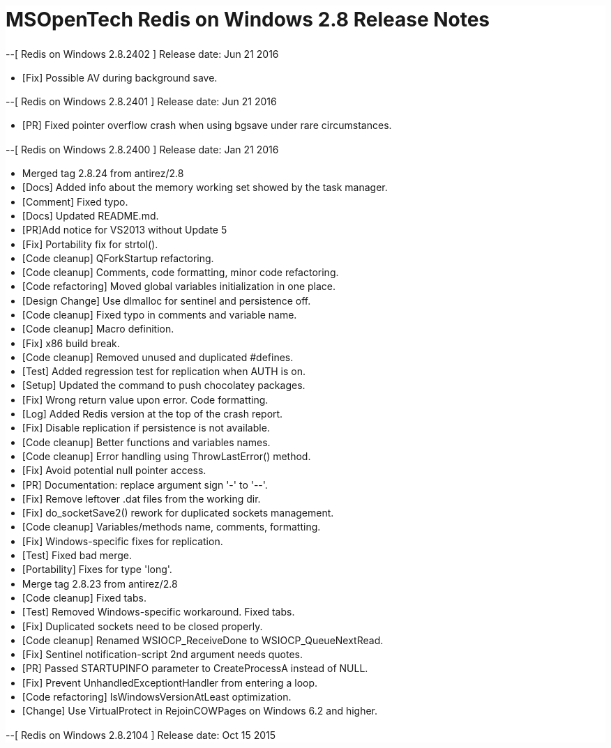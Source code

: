 MSOpenTech Redis on Windows 2.8 Release Notes
=============================================
--[ Redis on Windows 2.8.2402 ] Release date: Jun 21 2016

 - [Fix] Possible AV during background save.

--[ Redis on Windows 2.8.2401 ] Release date: Jun 21 2016

 - [PR] Fixed pointer overflow crash when using bgsave under rare circumstances.

--[ Redis on Windows 2.8.2400 ] Release date: Jan 21 2016

 - Merged tag 2.8.24 from antirez/2.8
 - [Docs] Added info about the memory working set showed by the task manager.
 - [Comment] Fixed typo.
 - [Docs] Updated README.md.
 - [PR]Add notice for VS2013 without Update 5
 - [Fix] Portability fix for strtol().
 - [Code cleanup] QForkStartup refactoring.
 - [Code cleanup] Comments, code formatting, minor code refactoring.
 - [Code refactoring] Moved global variables initialization in one place.
 - [Design Change] Use dlmalloc for sentinel and persistence off.
 - [Code cleanup] Fixed typo in comments and variable name.
 - [Code cleanup] Macro definition.
 - [Fix] x86 build break.
 - [Code cleanup] Removed unused and duplicated #defines.
 - [Test] Added regression test for replication when AUTH is on.
 - [Setup] Updated the command to push chocolatey packages.
 - [Fix] Wrong return value upon error. Code formatting.
 - [Log] Added Redis version at the top of the crash report.
 - [Fix] Disable replication if persistence is not available.
 - [Code cleanup] Better functions and variables names.
 - [Code cleanup] Error handling using ThrowLastError() method.
 - [Fix] Avoid potential null pointer access.
 - [PR] Documentation: replace argument sign '-' to '--'.
 - [Fix] Remove leftover .dat files from the working dir.
 - [Fix] do_socketSave2() rework for duplicated sockets management.
 - [Code cleanup] Variables/methods name, comments, formatting.
 - [Fix] Windows-specific fixes for replication.
 - [Test] Fixed bad merge.
 - [Portability] Fixes for type 'long'.
 - Merge tag 2.8.23 from antirez/2.8
 - [Code cleanup] Fixed tabs.
 - [Test] Removed Windows-specific workaround. Fixed tabs.
 - [Fix] Duplicated sockets need to be closed properly.
 - [Code cleanup] Renamed WSIOCP_ReceiveDone to WSIOCP_QueueNextRead.
 - [Fix] Sentinel notification-script 2nd argument needs quotes.
 - [PR] Passed STARTUPINFO parameter to CreateProcessA instead of NULL.
 - [Fix] Prevent UnhandledExceptiontHandler from entering a loop.
 - [Code refactoring] IsWindowsVersionAtLeast optimization.
 - [Change] Use VirtualProtect in RejoinCOWPages on Windows 6.2 and higher.

--[ Redis on Windows 2.8.2104 ] Release date: Oct 15 2015
